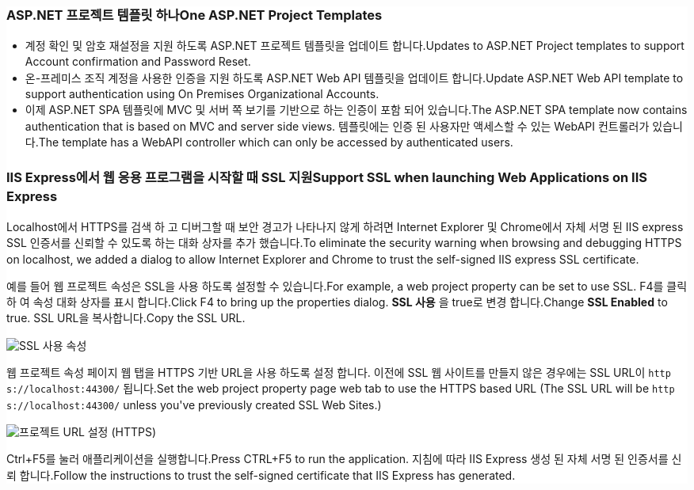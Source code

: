 <a id="oneaspnet"></a>
### <a name="one-aspnet-project-templates"></a><span data-ttu-id="5ff7c-129">ASP.NET 프로젝트 템플릿 하나</span><span class="sxs-lookup"><span data-stu-id="5ff7c-129">One ASP.NET Project Templates</span></span>

- <span data-ttu-id="5ff7c-130">계정 확인 및 암호 재설정을 지원 하도록 ASP.NET 프로젝트 템플릿을 업데이트 합니다.</span><span class="sxs-lookup"><span data-stu-id="5ff7c-130">Updates to ASP.NET Project templates to support Account confirmation and Password Reset.</span></span>
- <span data-ttu-id="5ff7c-131">온-프레미스 조직 계정을 사용한 인증을 지원 하도록 ASP.NET Web API 템플릿을 업데이트 합니다.</span><span class="sxs-lookup"><span data-stu-id="5ff7c-131">Update ASP.NET Web API template to support authentication using On Premises Organizational Accounts.</span></span>
- <span data-ttu-id="5ff7c-132">이제 ASP.NET SPA 템플릿에 MVC 및 서버 쪽 보기를 기반으로 하는 인증이 포함 되어 있습니다.</span><span class="sxs-lookup"><span data-stu-id="5ff7c-132">The ASP.NET SPA template now contains authentication that is based on MVC and server side views.</span></span> <span data-ttu-id="5ff7c-133">템플릿에는 인증 된 사용자만 액세스할 수 있는 WebAPI 컨트롤러가 있습니다.</span><span class="sxs-lookup"><span data-stu-id="5ff7c-133">The template has a WebAPI controller which can only be accessed by authenticated users.</span></span>

<a id="ssl"></a>
### <a name="support-ssl-when-launching-web-applications-on-iis-express"></a><span data-ttu-id="5ff7c-134">IIS Express에서 웹 응용 프로그램을 시작할 때 SSL 지원</span><span class="sxs-lookup"><span data-stu-id="5ff7c-134">Support SSL when launching Web Applications on IIS Express</span></span>

<span data-ttu-id="5ff7c-135">Localhost에서 HTTPS를 검색 하 고 디버그할 때 보안 경고가 나타나지 않게 하려면 Internet Explorer 및 Chrome에서 자체 서명 된 IIS express SSL 인증서를 신뢰할 수 있도록 하는 대화 상자를 추가 했습니다.</span><span class="sxs-lookup"><span data-stu-id="5ff7c-135">To eliminate the security warning when browsing and debugging HTTPS on localhost, we added a dialog to allow Internet Explorer and Chrome to trust the self-signed IIS express SSL certificate.</span></span>

<span data-ttu-id="5ff7c-136">예를 들어 웹 프로젝트 속성은 SSL을 사용 하도록 설정할 수 있습니다.</span><span class="sxs-lookup"><span data-stu-id="5ff7c-136">For example, a web project property can be set to use SSL.</span></span> <span data-ttu-id="5ff7c-137">F4를 클릭 하 여 속성 대화 상자를 표시 합니다.</span><span class="sxs-lookup"><span data-stu-id="5ff7c-137">Click F4 to bring up the properties dialog.</span></span> <span data-ttu-id="5ff7c-138">**SSL 사용** 을 true로 변경 합니다.</span><span class="sxs-lookup"><span data-stu-id="5ff7c-138">Change **SSL Enabled** to true.</span></span> <span data-ttu-id="5ff7c-139">SSL URL을 복사합니다.</span><span class="sxs-lookup"><span data-stu-id="5ff7c-139">Copy the SSL URL.</span></span>

![SSL 사용 속성](aspnet-and-web-tools-20132-preview-for-visual-studio-2013-release-notes/_static/image1.png)

<span data-ttu-id="5ff7c-141">웹 프로젝트 속성 페이지 웹 탭을 HTTPS 기반 URL을 사용 하도록 설정 합니다. 이전에 SSL 웹 사이트를 만들지 않은 경우에는 SSL URL이 `https://localhost:44300/` 됩니다.</span><span class="sxs-lookup"><span data-stu-id="5ff7c-141">Set the web project property page web tab to use the HTTPS based URL (The SSL URL will be `https://localhost:44300/` unless you've previously created SSL Web Sites.)</span></span>

![프로젝트 URL 설정 (HTTPS)](aspnet-and-web-tools-20132-preview-for-visual-studio-2013-release-notes/_static/image2.png)

<span data-ttu-id="5ff7c-143">Ctrl+F5를 눌러 애플리케이션을 실행합니다.</span><span class="sxs-lookup"><span data-stu-id="5ff7c-143">Press CTRL+F5 to run the application.</span></span> <span data-ttu-id="5ff7c-144">지침에 따라 IIS Express 생성 된 자체 서명 된 인증서를 신뢰 합니다.</span><span class="sxs-lookup"><span data-stu-id="5ff7c-144">Follow the instructions to trust the self-signed certificate that IIS Express has generated.</span></span>
